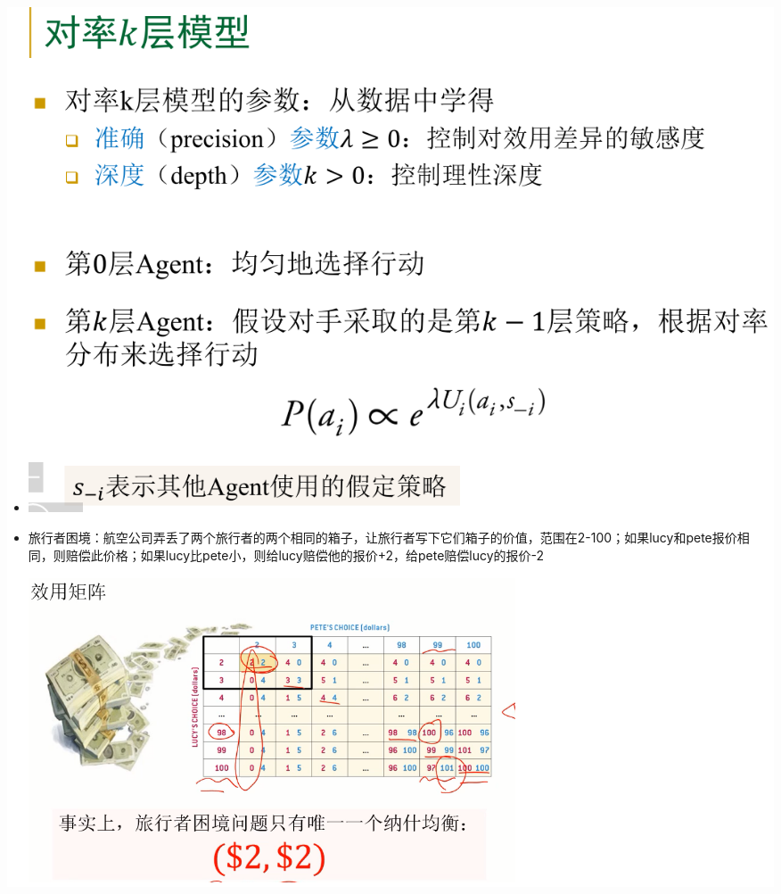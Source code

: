   + ![image-20200331103958028](pic\image-20200331103958028.png)

+ 旅行者困境：航空公司弄丢了两个旅行者的两个相同的箱子，让旅行者写下它们箱子的价值，范围在2-100；如果lucy和pete报价相同，则赔偿此价格；如果lucy比pete小，则给lucy赔偿他的报价+2，给pete赔偿lucy的报价-2

  <img src="pic\image-20200331104846831.png" alt="image-20200331104846831" style="zoom: 67%;" />
